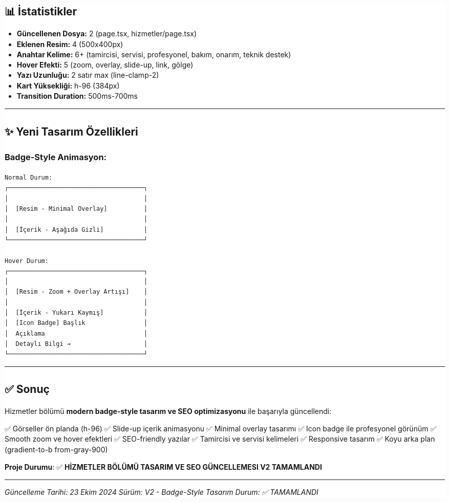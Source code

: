 
## 📊 İstatistikler

- **Güncellenen Dosya:** 2 (page.tsx, hizmetler/page.tsx)
- **Eklenen Resim:** 4 (500x400px)
- **Anahtar Kelime:** 6+ (tamircisi, servisi, profesyonel, bakım, onarım, teknik destek)
- **Hover Efekti:** 5 (zoom, overlay, slide-up, link, gölge)
- **Yazı Uzunluğu:** 2 satır max (line-clamp-2)
- **Kart Yüksekliği:** h-96 (384px)
- **Transition Duration:** 500ms-700ms

---

## ✨ Yeni Tasarım Özellikleri

### Badge-Style Animasyon:
```
Normal Durum:
┌─────────────────────────────────────┐
│                                     │
│  [Resim - Minimal Overlay]          │
│                                     │
│  [İçerik - Aşağıda Gizli]           │
└─────────────────────────────────────┘

Hover Durum:
┌─────────────────────────────────────┐
│                                     │
│  [Resim - Zoom + Overlay Artışı]    │
│                                     │
│  [İçerik - Yukarı Kaymış]           │
│  [Icon Badge] Başlık                │
│  Açıklama                           │
│  Detaylı Bilgi →                    │
└─────────────────────────────────────┘
```

---

## ✅ Sonuç

Hizmetler bölümü **modern badge-style tasarım ve SEO optimizasyonu** ile başarıyla güncellendi:

✅ Görseller ön planda (h-96)
✅ Slide-up içerik animasyonu
✅ Minimal overlay tasarımı
✅ Icon badge ile profesyonel görünüm
✅ Smooth zoom ve hover efektleri
✅ SEO-friendly yazılar
✅ Tamircisi ve servisi kelimeleri
✅ Responsive tasarım
✅ Koyu arka plan (gradient-to-b from-gray-900)

**Proje Durumu**: ✅ **HİZMETLER BÖLÜMÜ TASARIM VE SEO GÜNCELLEMESI V2 TAMAMLANDI**

---

*Güncelleme Tarihi: 23 Ekim 2024*
*Sürüm: V2 - Badge-Style Tasarım*
*Durum: ✅ TAMAMLANDI*

